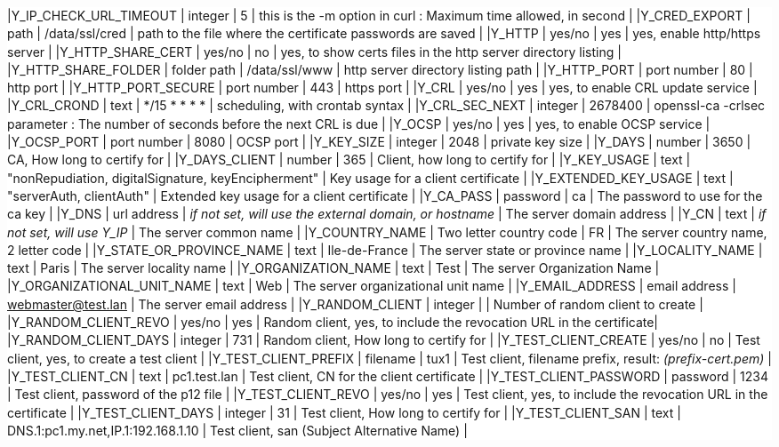 |Y_IP_CHECK_URL_TIMEOUT | integer | 5 | this is the -m option in curl : Maximum time allowed, in second |
|Y_CRED_EXPORT | path | /data/ssl/cred | path to the file where the certificate passwords are saved |
|Y_HTTP | yes/no | yes | yes, enable http/https server |
|Y_HTTP_SHARE_CERT | yes/no | no | yes, to show certs files in the http server directory listing |
|Y_HTTP_SHARE_FOLDER | folder path | /data/ssl/www | http server directory listing path |
|Y_HTTP_PORT | port number | 80 | http port |
|Y_HTTP_PORT_SECURE | port number | 443 | https port |
|Y_CRL | yes/no | yes | yes, to enable CRL update service |
|Y_CRL_CROND | text | */15       *       *       *       * | scheduling, with crontab syntax |
|Y_CRL_SEC_NEXT | integer | 2678400 | openssl-ca -crlsec parameter : The number of seconds before the next CRL is due |
|Y_OCSP | yes/no | yes | yes, to enable OCSP service |
|Y_OCSP_PORT | port number | 8080 | OCSP port |
|Y_KEY_SIZE | integer | 2048 | private key size |
|Y_DAYS | number | 3650 | CA, How long to certify for |
|Y_DAYS_CLIENT | number | 365 | Client, how long to certify for |
|Y_KEY_USAGE | text | "nonRepudiation, digitalSignature, keyEncipherment" | Key usage for a client certificate |
|Y_EXTENDED_KEY_USAGE | text | "serverAuth, clientAuth" | Extended key usage for a client certificate |
|Y_CA_PASS | password | ca | The password to use for the ca key |
|Y_DNS | url address | *if not set, will use the external domain, or hostname* | The server domain address |
|Y_CN | text | *if not set, will use Y_IP* | The server common name |
|Y_COUNTRY_NAME | Two letter country code | FR | The server country name, 2 letter code |
|Y_STATE_OR_PROVINCE_NAME | text | Ile-de-France | The server state or province name |
|Y_LOCALITY_NAME | text | Paris | The server locality name |
|Y_ORGANIZATION_NAME | text | Test | The server Organization Name |
|Y_ORGANIZATIONAL_UNIT_NAME | text | Web | The server organizational unit name |
|Y_EMAIL_ADDRESS | email address | webmaster@test.lan | The server email address |
|Y_RANDOM_CLIENT | integer | | Number of random client to create |
|Y_RANDOM_CLIENT_REVO | yes/no | yes | Random client, yes, to include the revocation URL in the certificate|
|Y_RANDOM_CLIENT_DAYS | integer | 731 | Random client, How long to certify for |
|Y_TEST_CLIENT_CREATE | yes/no | no | Test client, yes, to create a test client |
|Y_TEST_CLIENT_PREFIX | filename | tux1 | Test client, filename prefix, result: *(prefix-cert.pem)* |
|Y_TEST_CLIENT_CN | text | pc1.test.lan | Test client, CN for the client certificate |
|Y_TEST_CLIENT_PASSWORD | password | 1234 | Test client, password of the p12 file |
|Y_TEST_CLIENT_REVO | yes/no | yes | Test client, yes, to include the revocation URL in the certificate |
|Y_TEST_CLIENT_DAYS | integer | 31 | Test client, How long to certify for |
|Y_TEST_CLIENT_SAN | text | DNS.1:pc1.my.net,IP.1:192.168.1.10 | Test client, san (Subject Alternative Name) |
